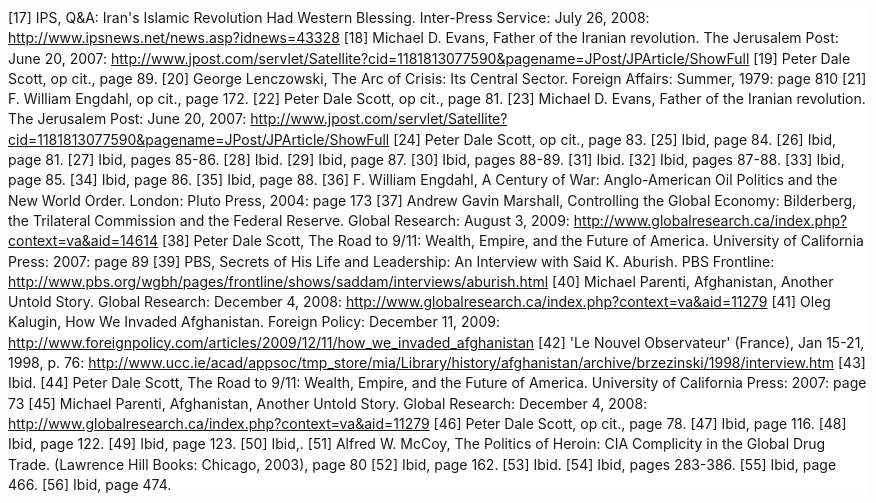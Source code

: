 [17] IPS, Q&A: Iran's Islamic Revolution Had Western Blessing. Inter-Press
Service: July 26, 2008:
http://www.ipsnews.net/news.asp?idnews=43328
[18] Michael D. Evans, Father of the Iranian revolution. The Jerusalem Post:
June 20, 2007:
http://www.jpost.com/servlet/Satellite?cid=1181813077590&pagename=JPost/JPArticle/ShowFull
[19] Peter Dale Scott, op cit., page 89.
[20] George Lenczowski, The Arc of Crisis: Its Central Sector. Foreign
Affairs: Summer, 1979: page 810
[21] F. William Engdahl, op cit., page 172.
[22] Peter Dale Scott, op cit., page 81.
[23] Michael D. Evans, Father of the Iranian revolution. The Jerusalem Post:
June 20, 2007:
http://www.jpost.com/servlet/Satellite?cid=1181813077590&pagename=JPost/JPArticle/ShowFull
[24] Peter Dale Scott, op cit., page 83.
[25] Ibid, page 84.
[26] Ibid, page 81.
[27] Ibid, pages 85-86.
[28] Ibid.
[29] Ibid, page 87.
[30] Ibid, pages 88-89.
[31] Ibid.
[32] Ibid, pages 87-88.
[33] Ibid, page 85.
[34] Ibid, page 86.
[35] Ibid, page 88.
[36] F. William Engdahl, A Century of War: Anglo-American Oil Politics and
the New World Order. London: Pluto Press, 2004: page 173
[37] Andrew Gavin Marshall, Controlling the Global Economy: Bilderberg, the
Trilateral Commission and the Federal Reserve. Global Research: August 3,
2009:
http://www.globalresearch.ca/index.php?context=va&aid=14614
[38] Peter Dale Scott, The Road to 9/11: Wealth, Empire, and the Future of
America. University of California Press: 2007: page 89
[39] PBS, Secrets of His Life and Leadership: An Interview with Said K.
Aburish. PBS Frontline:
http://www.pbs.org/wgbh/pages/frontline/shows/saddam/interviews/aburish.html
[40] Michael Parenti, Afghanistan, Another Untold Story. Global Research:
December 4, 2008:
http://www.globalresearch.ca/index.php?context=va&aid=11279
[41] Oleg Kalugin, How We Invaded Afghanistan. Foreign Policy: December 11,
2009:
http://www.foreignpolicy.com/articles/2009/12/11/how_we_invaded_afghanistan
[42] 'Le Nouvel Observateur' (France), Jan 15-21, 1998, p. 76:
http://www.ucc.ie/acad/appsoc/tmp_store/mia/Library/history/afghanistan/archive/brzezinski/1998/interview.htm
[43] Ibid.
[44] Peter Dale Scott, The Road to 9/11: Wealth, Empire, and the Future of
America. University of California Press: 2007: page 73
[45] Michael Parenti, Afghanistan, Another Untold Story. Global Research:
December 4, 2008:
http://www.globalresearch.ca/index.php?context=va&aid=11279
[46] Peter Dale Scott, op cit., page 78.
[47] Ibid, page 116.
[48] Ibid, page 122.
[49] Ibid, page 123.
[50] Ibid,.
[51] Alfred W. McCoy, The Politics of Heroin: CIA Complicity in the Global
Drug Trade. (Lawrence Hill Books: Chicago, 2003), page 80
[52] Ibid, page 162.
[53] Ibid.
[54] Ibid, pages 283-386.
[55] Ibid, page 466.
[56] Ibid, page 474.